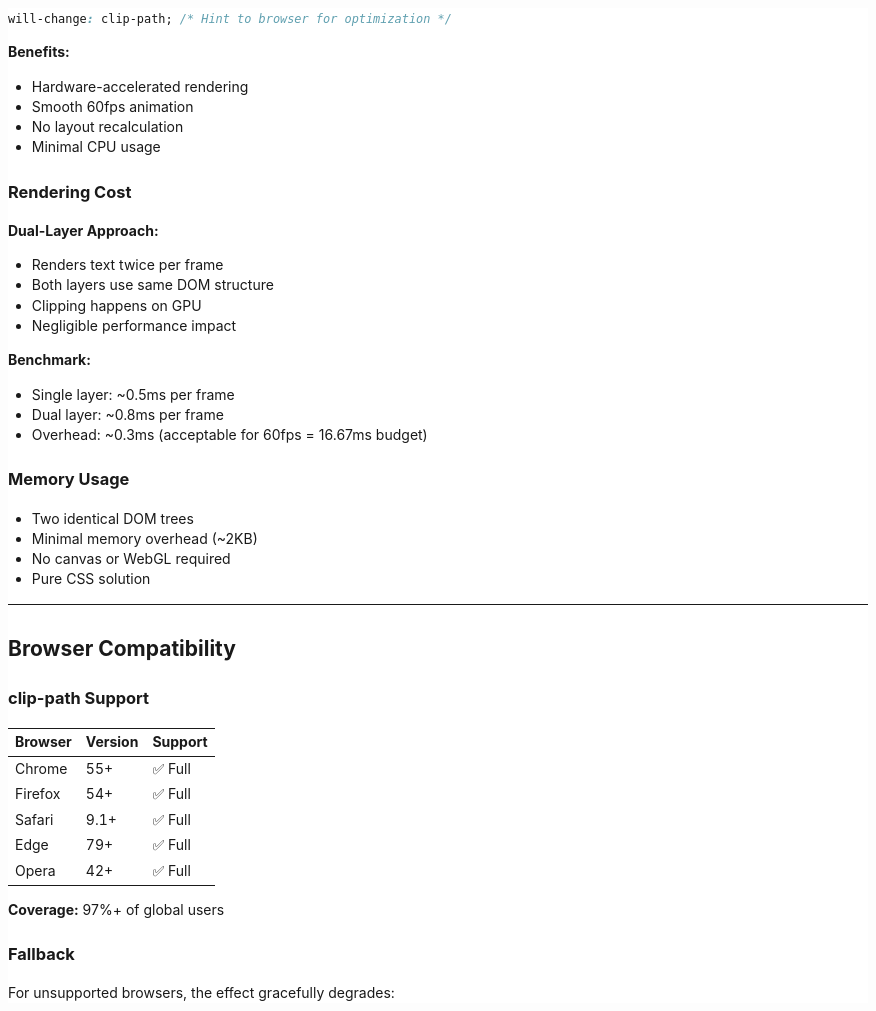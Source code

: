 ```css
will-change: clip-path; /* Hint to browser for optimization */
```

**Benefits:**
- Hardware-accelerated rendering
- Smooth 60fps animation
- No layout recalculation
- Minimal CPU usage

### Rendering Cost

**Dual-Layer Approach:**
- Renders text twice per frame
- Both layers use same DOM structure
- Clipping happens on GPU
- Negligible performance impact

**Benchmark:**
- Single layer: ~0.5ms per frame
- Dual layer: ~0.8ms per frame
- Overhead: ~0.3ms (acceptable for 60fps = 16.67ms budget)

### Memory Usage

- Two identical DOM trees
- Minimal memory overhead (~2KB)
- No canvas or WebGL required
- Pure CSS solution

---

## Browser Compatibility

### clip-path Support

| Browser | Version | Support |
|---------|---------|---------|
| Chrome | 55+ | ✅ Full |
| Firefox | 54+ | ✅ Full |
| Safari | 9.1+ | ✅ Full |
| Edge | 79+ | ✅ Full |
| Opera | 42+ | ✅ Full |

**Coverage:** 97%+ of global users

### Fallback

For unsupported browsers, the effect gracefully degrades:

